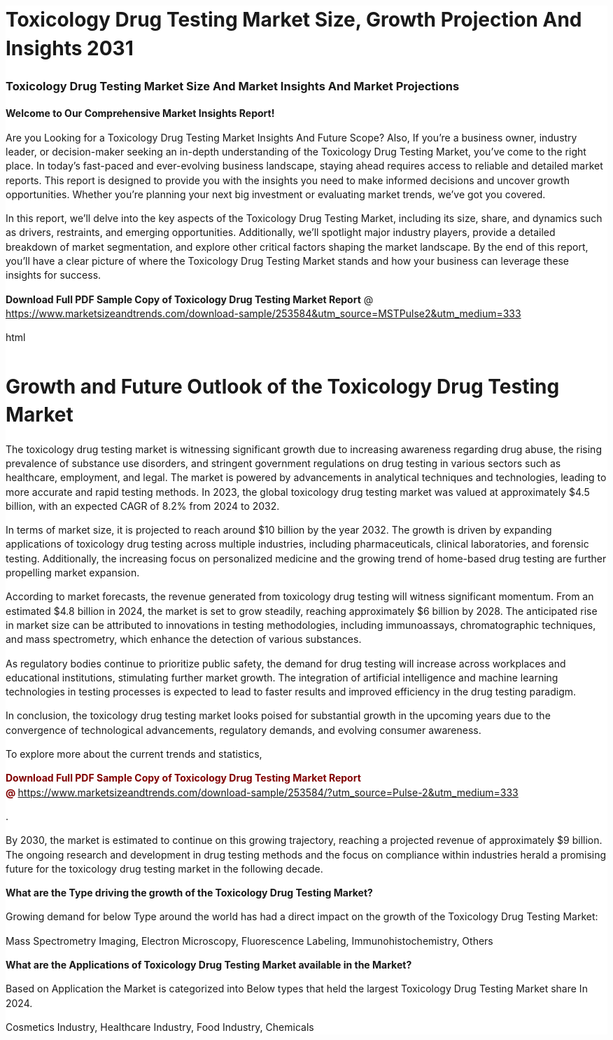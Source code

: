 <h1>Toxicology Drug Testing Market Size, Growth Projection And Insights 2031</h1><div class="" data-test-id=""><h3><span class="">Toxicology Drug Testing Market Size And Market Insights And Market Projections</span></h3></div><div class="" data-test-id=""><p><strong>Welcome to Our Comprehensive Market Insights Report!</strong></p><p>Are you Looking for a Toxicology Drug Testing Market Insights And Future Scope? Also, If you&rsquo;re a business owner, industry leader, or decision-maker seeking an in-depth understanding of the Toxicology Drug Testing Market, you&rsquo;ve come to the right place. In today&rsquo;s fast-paced and ever-evolving business landscape, staying ahead requires access to reliable and detailed market reports. This report is designed to provide you with the insights you need to make informed decisions and uncover growth opportunities. Whether you&rsquo;re planning your next big investment or evaluating market trends, we&rsquo;ve got you covered.</p><p>In this report, we&rsquo;ll delve into the key aspects of the Toxicology Drug Testing Market, including its size, share, and dynamics such as drivers, restraints, and emerging opportunities. Additionally, we&rsquo;ll spotlight major industry players, provide a detailed breakdown of market segmentation, and explore other critical factors shaping the market landscape. By the end of this report, you&rsquo;ll have a clear picture of where the Toxicology Drug Testing Market stands and how your business can leverage these insights for success.</p><p><strong>Download Full PDF Sample Copy of Toxicology Drug Testing Market Report</strong> @ <a href="https://www.marketsizeandtrends.com/download-sample/253584&utm_source=MSTPulse2&utm_medium=333" target="_blank">https://www.marketsizeandtrends.com/download-sample/253584&utm_source=MSTPulse2&utm_medium=333</a></p></div><div class="" data-test-id=""><p><span class="">html<!DOCTYPE html><html lang="en"><head> <meta charset="UTF-8"> <meta name="viewport" content="width=device-width, initial-scale=1.0"> <title>Toxicology Drug Testing Market Overview</title></head><body> <h1>Growth and Future Outlook of the Toxicology Drug Testing Market</h1> <p>The toxicology drug testing market is witnessing significant growth due to increasing awareness regarding drug abuse, the rising prevalence of substance use disorders, and stringent government regulations on drug testing in various sectors such as healthcare, employment, and legal. The market is powered by advancements in analytical techniques and technologies, leading to more accurate and rapid testing methods. In 2023, the global toxicology drug testing market was valued at approximately $4.5 billion, with an expected CAGR of 8.2% from 2024 to 2032.</p> <p>In terms of market size, it is projected to reach around $10 billion by the year 2032. The growth is driven by expanding applications of toxicology drug testing across multiple industries, including pharmaceuticals, clinical laboratories, and forensic testing. Additionally, the increasing focus on personalized medicine and the growing trend of home-based drug testing are further propelling market expansion.</p> <p>According to market forecasts, the revenue generated from toxicology drug testing will witness significant momentum. From an estimated $4.8 billion in 2024, the market is set to grow steadily, reaching approximately $6 billion by 2028. The anticipated rise in market size can be attributed to innovations in testing methodologies, including immunoassays, chromatographic techniques, and mass spectrometry, which enhance the detection of various substances.</p> <p>As regulatory bodies continue to prioritize public safety, the demand for drug testing will increase across workplaces and educational institutions, stimulating further market growth. The integration of artificial intelligence and machine learning technologies in testing processes is expected to lead to faster results and improved efficiency in the drug testing paradigm.</p> <p>In conclusion, the toxicology drug testing market looks poised for substantial growth in the upcoming years due to the convergence of technological advancements, regulatory demands, and evolving consumer awareness. </p> <p>To explore more about the current trends and statistics, </p><p><strong><span style="color: #800000;">Download Full PDF Sample Copy of Toxicology Drug Testing Market Report @</span>&nbsp;</strong><a href="https://www.marketsizeandtrends.com/download-sample/253584/?utm_source=Pulse-2&amp;utm_medium=333">https://www.marketsizeandtrends.com/download-sample/253584/?utm_source=Pulse-2&amp;utm_medium=333</a></p>.</p> <p>By 2030, the market is estimated to continue on this growing trajectory, reaching a projected revenue of approximately $9 billion. The ongoing research and development in drug testing methods and the focus on compliance within industries herald a promising future for the toxicology drug testing market in the following decade.</p></body></html></span></p><p><strong><span class="">What are the&nbsp;Type driving the growth of the Toxicology Drug Testing Market?</span></strong></p></div><div class="" data-test-id=""><p><span class="">Growing demand for below Type around the world has had a direct impact on the growth of the Toxicology Drug Testing Market:</span></p></div><div class="" data-test-id=""><p>Mass Spectrometry Imaging, Electron Microscopy, Fluorescence Labeling, Immunohistochemistry, Others</p><p><span class=""><strong>What are the&nbsp;Applications&nbsp;of Toxicology Drug Testing Market available in the Market?</strong></span></p></div><div class="" data-test-id=""><p><span class="">Based on Application the Market is categorized into Below types that held the largest Toxicology Drug Testing Market share In 2024.</span></p></div><div class="" data-test-id=""><p><span class="">Cosmetics Industry, Healthcare Industry, Food Industry, Chemicals